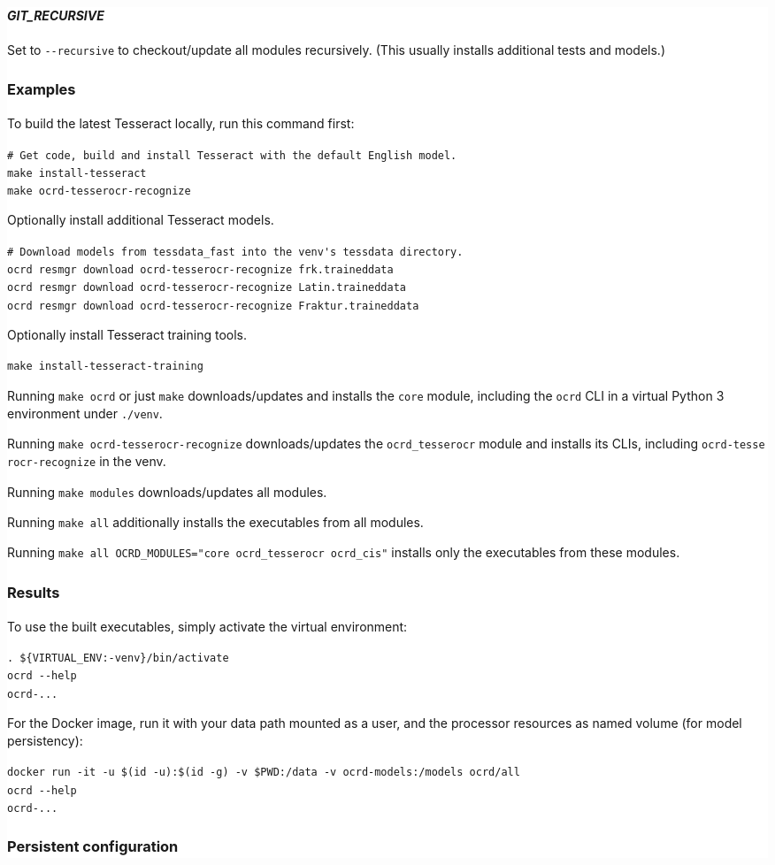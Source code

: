 #### _GIT_RECURSIVE_

Set to `--recursive` to checkout/update all modules recursively. (This usually installs additional tests and models.)

### Examples

To build the latest Tesseract locally, run this command first:

    # Get code, build and install Tesseract with the default English model.
    make install-tesseract
    make ocrd-tesserocr-recognize

Optionally install additional Tesseract models.

    # Download models from tessdata_fast into the venv's tessdata directory.
    ocrd resmgr download ocrd-tesserocr-recognize frk.traineddata
    ocrd resmgr download ocrd-tesserocr-recognize Latin.traineddata
    ocrd resmgr download ocrd-tesserocr-recognize Fraktur.traineddata

Optionally install Tesseract training tools.

    make install-tesseract-training

Running `make ocrd` or just `make` downloads/updates and installs the `core` module,
including the `ocrd` CLI in a virtual Python 3 environment under `./venv`.

Running `make ocrd-tesserocr-recognize` downloads/updates the `ocrd_tesserocr` module
and installs its CLIs, including `ocrd-tesserocr-recognize` in the venv.

Running `make modules` downloads/updates all modules.

Running `make all` additionally installs the executables from all modules.

Running `make all OCRD_MODULES="core ocrd_tesserocr ocrd_cis"` installs only the executables from these modules.

### Results

To use the built executables, simply activate the virtual environment:

    . ${VIRTUAL_ENV:-venv}/bin/activate
    ocrd --help
    ocrd-...

For the Docker image, run it with your data path mounted as a user,
and the processor resources as named volume (for model persistency):

    docker run -it -u $(id -u):$(id -g) -v $PWD:/data -v ocrd-models:/models ocrd/all
    ocrd --help
    ocrd-...

### Persistent configuration
